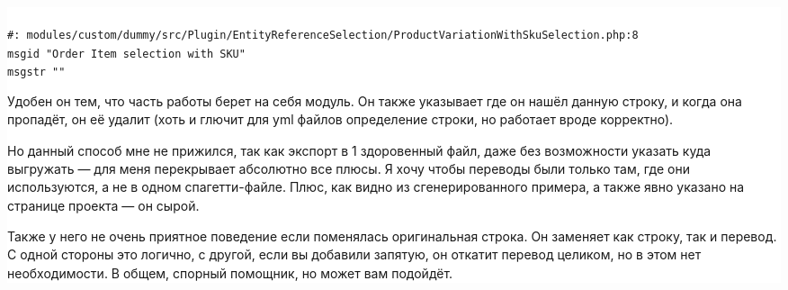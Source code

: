 ```text

#: modules/custom/dummy/src/Plugin/EntityReferenceSelection/ProductVariationWithSkuSelection.php:8
msgid "Order Item selection with SKU"
msgstr ""
```

Удобен он тем, что часть работы берет на себя модуль. Он также указывает где он
нашёл данную строку, и когда она пропадёт, он её удалит (хоть и глючит для yml
файлов определение строки, но работает вроде корректно).

Но данный способ мне не прижился, так как экспорт в 1 здоровенный файл, даже без
возможности указать куда выгружать — для меня перекрывает абсолютно все плюсы. Я
хочу чтобы переводы были только там, где они используются, а не в одном
спагетти-файле. Плюс, как видно из сгенерированного примера, а также явно
указано на странице проекта — он сырой.

Также у него не очень приятное поведение если поменялась оригинальная строка. Он
заменяет как строку, так и перевод. С одной стороны это логично, с другой, если
вы добавили запятую, он откатит перевод целиком, но в этом нет необходимости. В
общем, спорный помощник, но может вам подойдёт.

[drupal-8-composer]: ../../../../2016/09/03/drupal-8-composer/index.ru.md
